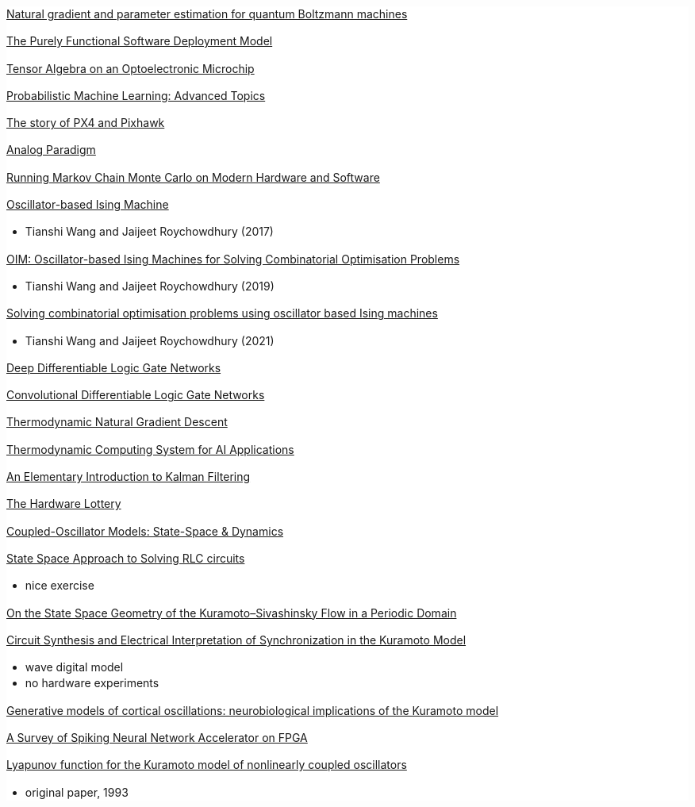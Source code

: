 [Natural gradient and parameter estimation for quantum Boltzmann machines](https://arxiv.org/pdf/2410.24058)

[The Purely Functional Software Deployment Model](https://edolstra.github.io/pubs/phd-thesis.pdf)

[Tensor Algebra on an Optoelectronic Microchip](https://arxiv.org/pdf/2208.06749)

[Probabilistic Machine Learning: Advanced Topics](https://probml.github.io/pml-book/book2.html)

[The story of PX4 and Pixhawk](https://auterion.com/company/the-history-of-pixhawk/)

[Analog Paradigm](https://analogparadigm.com/index.html)

[Running Markov Chain Monte Carlo on Modern Hardware and Software](https://arxiv.org/pdf/2411.04260)

[Oscillator-based Ising Machine](https://arxiv.org/pdf/1709.08102)
- Tianshi Wang and Jaijeet Roychowdhury (2017)

[OIM: Oscillator-based Ising Machines for Solving Combinatorial Optimisation Problems](https://arxiv.org/pdf/1903.07163)
- Tianshi Wang and Jaijeet Roychowdhury (2019)

[Solving combinatorial optimisation problems using oscillator based Ising machines](https://jaijeet.github.io/research/PDFs/2021-05-05-Springer-Natural-Computing--Wang-Wu-Nobel-Roychowdhury--OIM--invited.pdf)
- Tianshi Wang and Jaijeet Roychowdhury (2021)

[Deep Differentiable Logic Gate Networks](https://arxiv.org/pdf/2210.08277)

[Convolutional Differentiable Logic Gate Networks](https://arxiv.org/abs/2411.04732v1)

[Thermodynamic Natural Gradient Descent](https://arxiv.org/pdf/2405.13817v1)

[Thermodynamic Computing System for AI Applications](https://arxiv.org/pdf/2312.04836)

[An Elementary Introduction to Kalman Filtering](https://arxiv.org/pdf/1710.04055)

[The Hardware Lottery](https://arxiv.org/pdf/2009.06489)

[Coupled-Oscillator Models: State-Space & Dynamics](https://csc.ucdavis.edu/~chaos/courses/poci/Projects2013/Warner/Coupled_Oscillators_NCASO.pdf)

[State Space Approach to Solving RLC circuits](https://web.mit.edu/16.unified/www/FALL/signalssystems/Lecture13.pdf)
- nice exercise

[On the State Space Geometry of the Kuramoto–Sivashinsky Flow in a Periodic Domain](https://cns.gatech.edu/~predrag/papers/SCD07.pdf)

[Circuit Synthesis and Electrical Interpretation of Synchronization in the Kuramoto Model](https://ieeexplore.ieee.org/document/8904942)
- wave digital model
- no hardware experiments

[Generative models of cortical oscillations: neurobiological implications of the Kuramoto model](https://pmc.ncbi.nlm.nih.gov/articles/PMC2995481/pdf/fnhum-04-00190.pdf)

[A Survey of Spiking Neural Network Accelerator on FPGA](https://arxiv.org/pdf/2307.03910)

[Lyapunov function for the Kuramoto model of nonlinearly coupled oscillators](https://link.springer.com/article/10.1007/BF01048044)
- original paper, 1993
